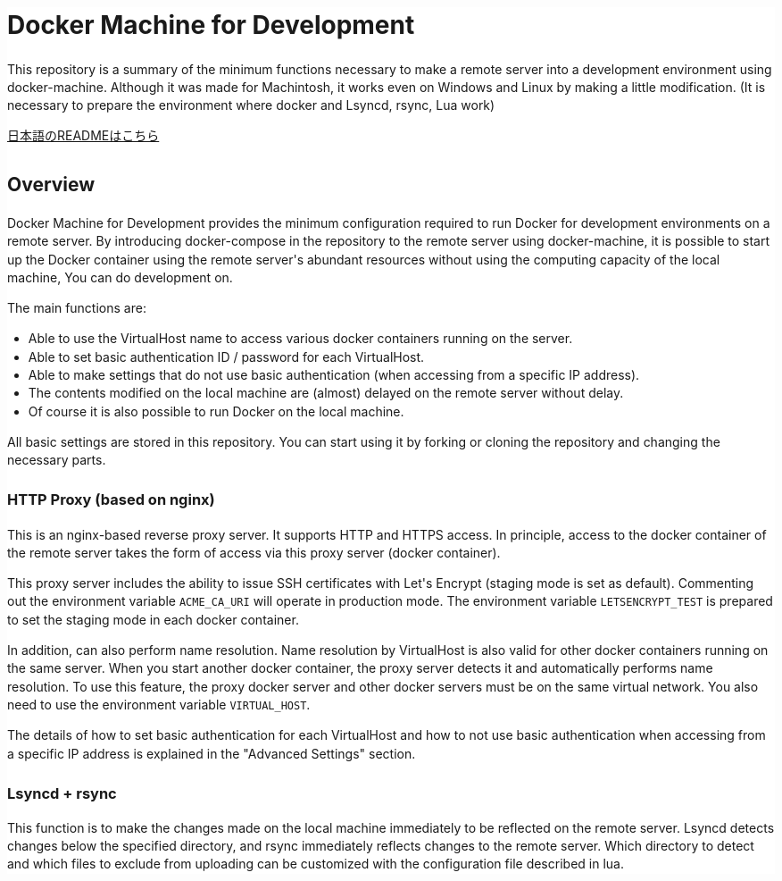 # Docker Machine for Development

This repository is a summary of the minimum functions necessary to make a remote server into a development environment using docker-machine.
Although it was made for Machintosh, it works even on Windows and Linux by making a little modification. (It is necessary to prepare the environment where docker and Lsyncd, rsync, Lua work)

[日本語のREADMEはこちら](README_ja.md)

## Overview

Docker Machine for Development provides the minimum configuration required to run Docker for development environments on a remote server.
By introducing docker-compose in the repository to the remote server using docker-machine, it is possible to start up the Docker container using the remote server's abundant resources without using the computing capacity of the local machine, You can do development on.

The main functions are:

- Able to use the VirtualHost name to access various docker containers running on the server.
- Able to set basic authentication ID / password for each VirtualHost.
- Able to make settings that do not use basic authentication (when accessing from a specific IP address).
- The contents modified on the local machine are (almost) delayed on the remote server without delay.
- Of course it is also possible to run Docker on the local machine.

All basic settings are stored in this repository.
You can start using it by forking or cloning the repository and changing the necessary parts.

### HTTP Proxy (based on nginx)
This is an nginx-based reverse proxy server. It supports HTTP and HTTPS access.
In principle, access to the docker container of the remote server takes the form of access via this proxy server (docker container).

This proxy server includes the ability to issue SSH certificates with Let's Encrypt (staging mode is set as default).
Commenting out the environment variable `ACME_CA_URI` will operate in production mode.
The environment variable `LETSENCRYPT_TEST` is prepared to set the staging mode in each docker container.

In addition, can also perform name resolution.
Name resolution by VirtualHost is also valid for other docker containers running on the same server. When you start another docker container, the proxy server detects it and automatically performs name resolution.
To use this feature, the proxy docker server and other docker servers must be on the same virtual network.
You also need to use the environment variable `VIRTUAL_HOST`.

The details of how to set basic authentication for each VirtualHost and how to not use basic authentication when accessing from a specific IP address is explained in the "Advanced Settings" section.

### Lsyncd + rsync
This function is to make the changes made on the local machine immediately to be reflected on the remote server. Lsyncd detects changes below the specified directory, and rsync immediately reflects changes to the remote server.
Which directory to detect and which files to exclude from uploading can be customized with the configuration file described in lua.
